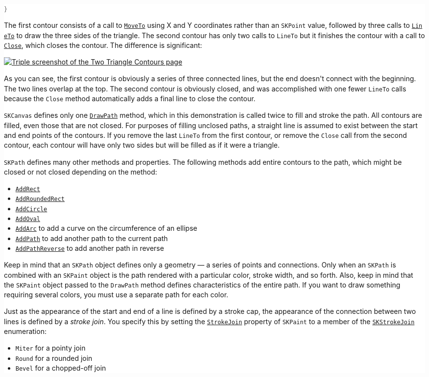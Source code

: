 ```csharp
}
```

The first contour consists of a call to [`MoveTo`](xref:SkiaSharp.SKPath.MoveTo(System.Single,System.Single)) using X and Y coordinates rather than an `SKPoint` value, followed by three calls to [`LineTo`](xref:SkiaSharp.SKPath.LineTo(System.Single,System.Single)) to draw the three sides of the triangle. The second contour has only two calls to `LineTo` but it finishes the contour with a call to [`Close`](xref:SkiaSharp.SKPath.Close), which closes the contour. The difference is significant:

[![](paths-images/twotrianglecontours-small.png "Triple screenshot of the Two Triangle Contours page")](paths-images/twotrianglecontours-large.png#lightbox "Triple screenshot of the Two Triangle Contours page")

As you can see, the first contour is obviously a series of three connected lines, but the end doesn't connect with the beginning. The two lines overlap at the top. The second contour is obviously closed, and was accomplished with one fewer `LineTo` calls because the `Close` method automatically adds a final line to close the contour.

`SKCanvas` defines only one [`DrawPath`](xref:SkiaSharp.SKCanvas.DrawPath(SkiaSharp.SKPath,SkiaSharp.SKPaint)) method, which in this demonstration is called twice to fill and stroke the path. All contours are filled, even those that are not closed. For purposes of filling unclosed paths, a straight line is assumed to exist between the start and end points of the contours. If you remove the last `LineTo` from the first contour, or remove the `Close` call from the second contour, each contour will have only two sides but will be filled as if it were a triangle.

`SKPath` defines many other methods and properties. The following methods add entire contours to the path, which might be closed or not closed depending on the method:

- [`AddRect`](xref:SkiaSharp.SKPath.AddRect*)
- [`AddRoundedRect`](xref:SkiaSharp.SKPath.AddRoundedRect(SkiaSharp.SKRect,System.Single,System.Single,SkiaSharp.SKPathDirection))
- [`AddCircle`](xref:SkiaSharp.SKPath.AddCircle(System.Single,System.Single,System.Single,SkiaSharp.SKPathDirection))
- [`AddOval`](xref:SkiaSharp.SKPath.AddOval(SkiaSharp.SKRect,SkiaSharp.SKPathDirection))
- [`AddArc`](xref:SkiaSharp.SKPath.AddArc(SkiaSharp.SKRect,System.Single,System.Single)) to add a curve on the circumference of an ellipse
- [`AddPath`](xref:SkiaSharp.SKPath.AddPath*) to add another path to the current path
- [`AddPathReverse`](xref:SkiaSharp.SKPath.AddPathReverse(SkiaSharp.SKPath)) to add another path in reverse

Keep in mind that an `SKPath` object defines only a geometry &mdash; a series of points and connections. Only when an `SKPath` is combined with an `SKPaint` object is the path rendered with a particular color, stroke width, and so forth. Also, keep in mind that the `SKPaint` object passed to the `DrawPath` method defines characteristics of the entire path. If you want to draw something requiring several colors, you must use a separate path for each color.

Just as the appearance of the start and end of a line is defined by a stroke cap, the appearance of the connection between two lines is defined by a *stroke join*. You specify this by setting the [`StrokeJoin`](xref:SkiaSharp.SKPaint.StrokeJoin) property of `SKPaint` to a member of the [`SKStrokeJoin`](xref:SkiaSharp.SKStrokeJoin) enumeration:

- `Miter` for a pointy join
- `Round` for a rounded join
- `Bevel` for a chopped-off join
